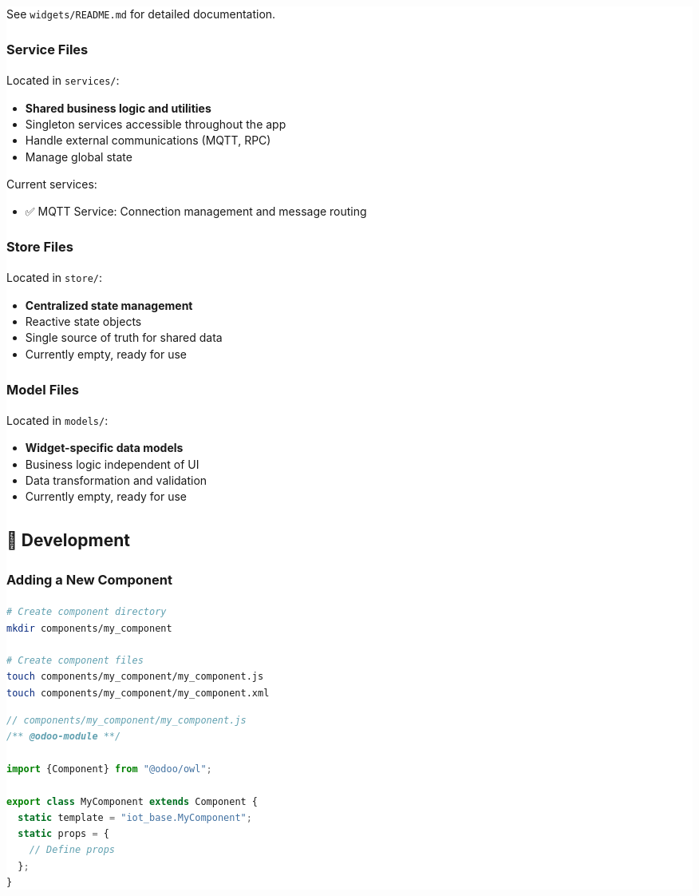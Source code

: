 See `widgets/README.md` for detailed documentation.

### Service Files

Located in `services/`:

- **Shared business logic and utilities**
- Singleton services accessible throughout the app
- Handle external communications (MQTT, RPC)
- Manage global state

Current services:

- ✅ MQTT Service: Connection management and message routing

### Store Files

Located in `store/`:

- **Centralized state management**
- Reactive state objects
- Single source of truth for shared data
- Currently empty, ready for use

### Model Files

Located in `models/`:

- **Widget-specific data models**
- Business logic independent of UI
- Data transformation and validation
- Currently empty, ready for use

## 🔧 Development

### Adding a New Component

```bash
# Create component directory
mkdir components/my_component

# Create component files
touch components/my_component/my_component.js
touch components/my_component/my_component.xml
```

```javascript
// components/my_component/my_component.js
/** @odoo-module **/

import {Component} from "@odoo/owl";

export class MyComponent extends Component {
  static template = "iot_base.MyComponent";
  static props = {
    // Define props
  };
}
```
